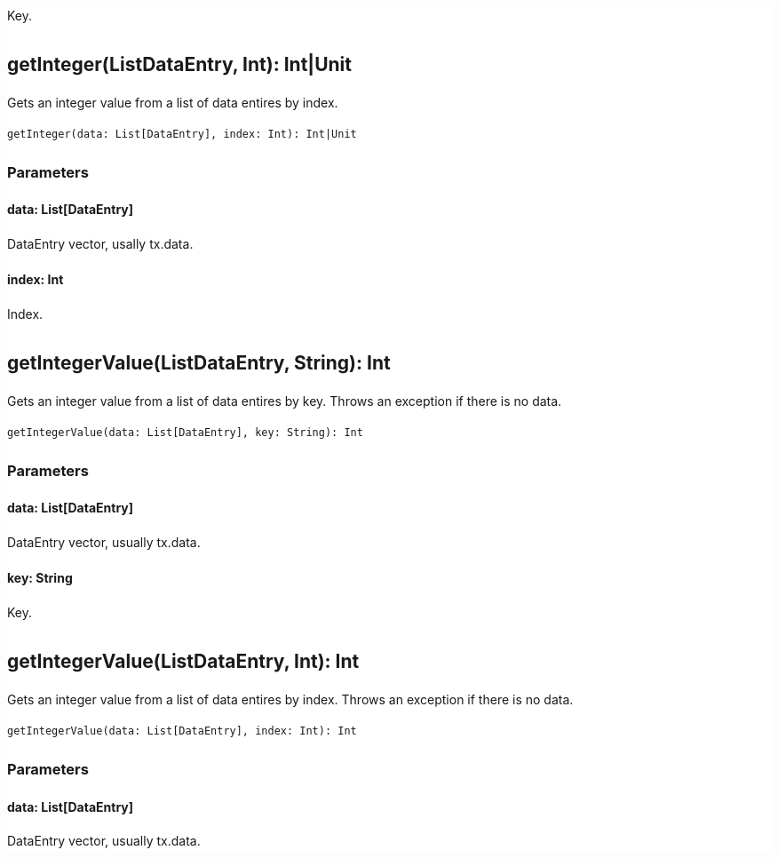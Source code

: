 Key.

## getInteger(ListDataEntry, Int): Int|Unit<a id="get-integer-integer"></a>

Gets an integer value from a list of data entires by index.

``` ride
getInteger(data: List[DataEntry], index: Int): Int|Unit
```

### Parameters

#### data: List[DataEntry]

DataEntry vector, usally tx.data.

#### index: Int

Index.

## getIntegerValue(ListDataEntry, String): Int<a id="get-integer-value-string"></a>

Gets an integer value from a list of data entires by key. Throws an exception if there is no data.

``` ride
getIntegerValue(data: List[DataEntry], key: String): Int
```

### Parameters

#### data: List[DataEntry]

DataEntry vector, usually tx.data.

#### key: String

Key.

## getIntegerValue(ListDataEntry, Int): Int<a id="get-integer-value-integer"></a>

Gets an integer value from a list of data entires by index. Throws an exception if there is no data.

``` ride
getIntegerValue(data: List[DataEntry], index: Int): Int
```

### Parameters

#### data: List[DataEntry]

DataEntry vector, usually tx.data.
